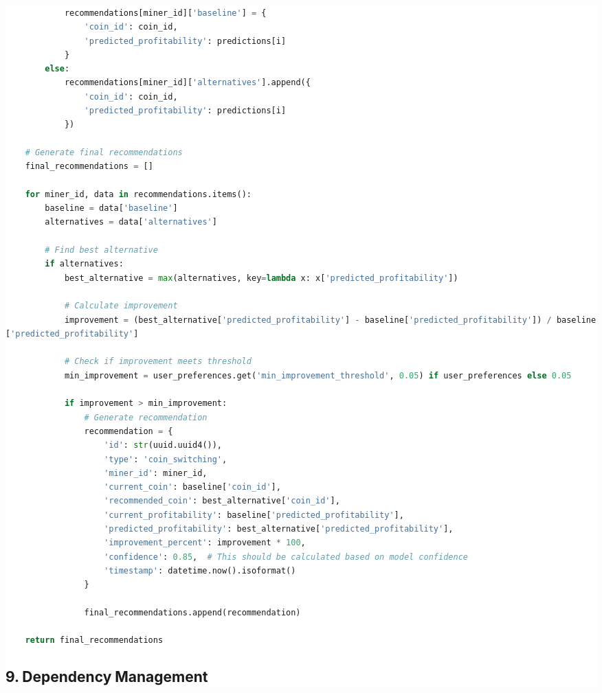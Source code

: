   ```python
               recommendations[miner_id]['baseline'] = {
                   'coin_id': coin_id,
                   'predicted_profitability': predictions[i]
               }
           else:
               recommendations[miner_id]['alternatives'].append({
                   'coin_id': coin_id,
                   'predicted_profitability': predictions[i]
               })
       
       # Generate final recommendations
       final_recommendations = []
       
       for miner_id, data in recommendations.items():
           baseline = data['baseline']
           alternatives = data['alternatives']
           
           # Find best alternative
           if alternatives:
               best_alternative = max(alternatives, key=lambda x: x['predicted_profitability'])
               
               # Calculate improvement
               improvement = (best_alternative['predicted_profitability'] - baseline['predicted_profitability']) / baseline['predicted_profitability']
               
               # Check if improvement meets threshold
               min_improvement = user_preferences.get('min_improvement_threshold', 0.05) if user_preferences else 0.05
               
               if improvement > min_improvement:
                   # Generate recommendation
                   recommendation = {
                       'id': str(uuid.uuid4()),
                       'type': 'coin_switching',
                       'miner_id': miner_id,
                       'current_coin': baseline['coin_id'],
                       'recommended_coin': best_alternative['coin_id'],
                       'current_profitability': baseline['predicted_profitability'],
                       'predicted_profitability': best_alternative['predicted_profitability'],
                       'improvement_percent': improvement * 100,
                       'confidence': 0.85,  # This should be calculated based on model confidence
                       'timestamp': datetime.now().isoformat()
                   }
                   
                   final_recommendations.append(recommendation)
       
       return final_recommendations
   ```

## 9. Dependency Management
